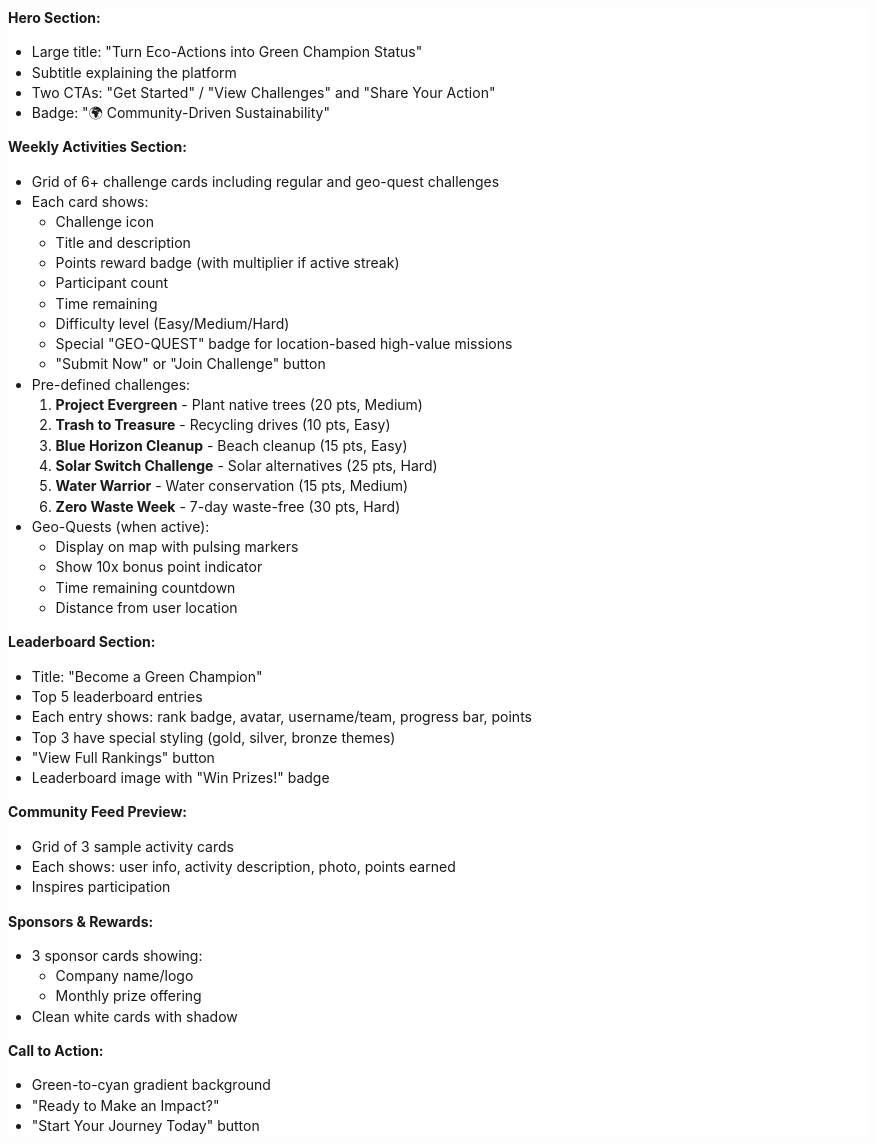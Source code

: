 **Hero Section:**
- Large title: "Turn Eco-Actions into Green Champion Status"
- Subtitle explaining the platform
- Two CTAs: "Get Started" / "View Challenges" and "Share Your Action"
- Badge: "🌍 Community-Driven Sustainability"

**Weekly Activities Section:**
- Grid of 6+ challenge cards including regular and geo-quest challenges
- Each card shows:
  - Challenge icon
  - Title and description
  - Points reward badge (with multiplier if active streak)
  - Participant count
  - Time remaining
  - Difficulty level (Easy/Medium/Hard)
  - Special "GEO-QUEST" badge for location-based high-value missions
  - "Submit Now" or "Join Challenge" button
- Pre-defined challenges:
  1. **Project Evergreen** - Plant native trees (20 pts, Medium)
  2. **Trash to Treasure** - Recycling drives (10 pts, Easy)
  3. **Blue Horizon Cleanup** - Beach cleanup (15 pts, Easy)
  4. **Solar Switch Challenge** - Solar alternatives (25 pts, Hard)
  5. **Water Warrior** - Water conservation (15 pts, Medium)
  6. **Zero Waste Week** - 7-day waste-free (30 pts, Hard)
- Geo-Quests (when active):
  - Display on map with pulsing markers
  - Show 10x bonus point indicator
  - Time remaining countdown
  - Distance from user location

**Leaderboard Section:**
- Title: "Become a Green Champion"
- Top 5 leaderboard entries
- Each entry shows: rank badge, avatar, username/team, progress bar, points
- Top 3 have special styling (gold, silver, bronze themes)
- "View Full Rankings" button
- Leaderboard image with "Win Prizes!" badge

**Community Feed Preview:**
- Grid of 3 sample activity cards
- Each shows: user info, activity description, photo, points earned
- Inspires participation

**Sponsors & Rewards:**
- 3 sponsor cards showing:
  - Company name/logo
  - Monthly prize offering
- Clean white cards with shadow

**Call to Action:**
- Green-to-cyan gradient background
- "Ready to Make an Impact?"
- "Start Your Journey Today" button
